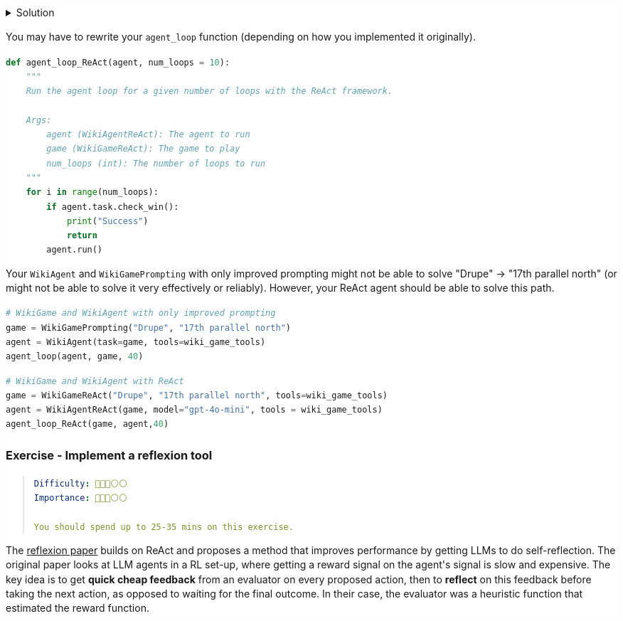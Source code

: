 

<details><summary>Solution</summary></details>


You may have to rewrite your `agent_loop` function (depending on how you implemented it originally).


```python
def agent_loop_ReAct(agent, num_loops = 10):
    """
    Run the agent loop for a given number of loops with the ReAct framework.

    Args:
        agent (WikiAgentReAct): The agent to run
        game (WikiGameReAct): The game to play
        num_loops (int): The number of loops to run
    """
    for i in range(num_loops):
        if agent.task.check_win():
            print("Success")
            return
        agent.run()
```


Your `WikiAgent` and `WikiGamePrompting` with only improved prompting might not be able to solve "Drupe" → "17th parallel north" (or might not be able to solve it very effectively or reliably). However, your ReAct agent should be able to solve this path.


```python
# WikiGame and WikiAgent with only improved prompting
game = WikiGamePrompting("Drupe", "17th parallel north")
agent = WikiAgent(task=game, tools=wiki_game_tools)
agent_loop(agent, game, 40)
```


```python
# WikiGame and WikiAgent with ReAct
game = WikiGameReAct("Drupe", "17th parallel north", tools=wiki_game_tools)
agent = WikiAgentReAct(game, model="gpt-4o-mini", tools = wiki_game_tools)
agent_loop_ReAct(game, agent,40)
```


### Exercise - Implement a reflexion tool
> ```yaml
> Difficulty: 🔴🔴🔴⚪⚪
> Importance: 🔵🔵🔵⚪⚪
> 
> You should spend up to 25-35 mins on this exercise.
> ```

The [reflexion paper](https://arxiv.org/abs/2303.11366) builds on ReAct and proposes a method that improves performance by getting LLMs to do self-reflection. The original paper looks at LLM agents in a RL set-up, where getting a reward signal on the agent's signal is slow and expensive. The key idea is to get **quick cheap feedback** from an evaluator on every proposed action, then to **reflect** on this feedback before taking the next action, as opposed to waiting for the final outcome. In their case, the evaluator was a heuristic function that estimated the reward function. 
